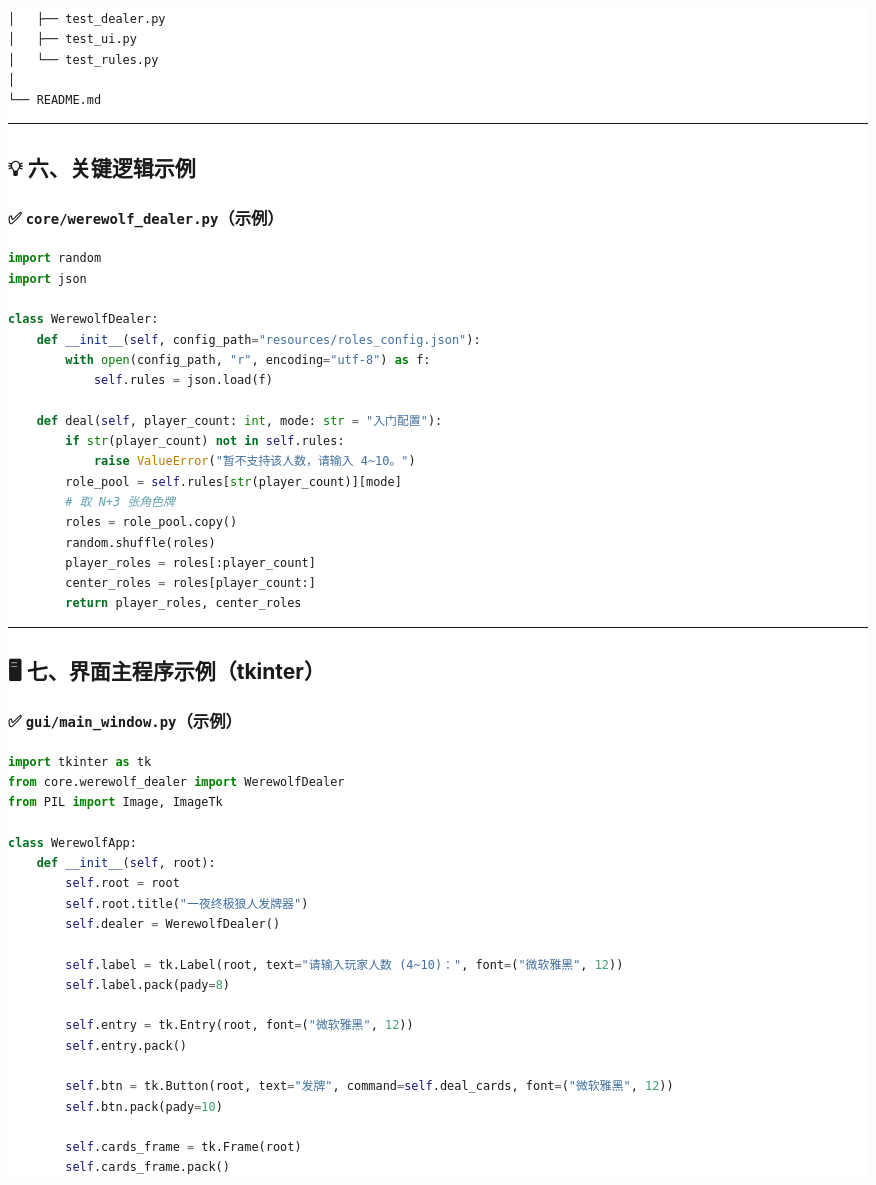 ```plaintext
│   ├── test_dealer.py
│   ├── test_ui.py
│   └── test_rules.py
│
└── README.md
```

---

## 💡 六、关键逻辑示例

### ✅ `core/werewolf_dealer.py`（示例）

```python
import random
import json

class WerewolfDealer:
    def __init__(self, config_path="resources/roles_config.json"):
        with open(config_path, "r", encoding="utf-8") as f:
            self.rules = json.load(f)

    def deal(self, player_count: int, mode: str = "入门配置"):
        if str(player_count) not in self.rules:
            raise ValueError("暂不支持该人数，请输入 4~10。")
        role_pool = self.rules[str(player_count)][mode]
        # 取 N+3 张角色牌
        roles = role_pool.copy()
        random.shuffle(roles)
        player_roles = roles[:player_count]
        center_roles = roles[player_count:]
        return player_roles, center_roles
```

---

## 🖥️ 七、界面主程序示例（tkinter）

### ✅ `gui/main_window.py`（示例）

```python
import tkinter as tk
from core.werewolf_dealer import WerewolfDealer
from PIL import Image, ImageTk

class WerewolfApp:
    def __init__(self, root):
        self.root = root
        self.root.title("一夜终极狼人发牌器")
        self.dealer = WerewolfDealer()

        self.label = tk.Label(root, text="请输入玩家人数 (4~10)：", font=("微软雅黑", 12))
        self.label.pack(pady=8)

        self.entry = tk.Entry(root, font=("微软雅黑", 12))
        self.entry.pack()

        self.btn = tk.Button(root, text="发牌", command=self.deal_cards, font=("微软雅黑", 12))
        self.btn.pack(pady=10)

        self.cards_frame = tk.Frame(root)
        self.cards_frame.pack()

```